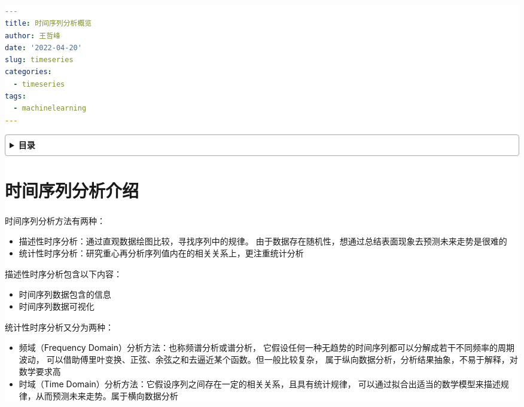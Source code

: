 ```yaml
---
title: 时间序列分析概览
author: 王哲峰
date: '2022-04-20'
slug: timeseries
categories:
  - timeseries
tags:
  - machinelearning
---
```


<style>
details {
    border: 1px solid #aaa;
    border-radius: 4px;
    padding: .5em .5em 0;
}
summary {
    font-weight: bold;
    margin: -.5em -.5em 0;
    padding: .5em;
}
details[open] {
    padding: .5em;
}
details[open] summary {
    border-bottom: 1px solid #aaa;
    margin-bottom: .5em;
}
</style>

<details><summary>目录</summary></details><p></p>


# 时间序列分析介绍

时间序列分析方法有两种：

* 描述性时序分析：通过直观数据绘图比较，寻找序列中的规律。
  由于数据存在随机性，想通过总结表面现象去预测未来走势是很难的
* 统计性时序分析：研究重心再分析序列值内在的相关关系上，更注重统计分析

描述性时序分析包含以下内容：

* 时间序列数据包含的信息
* 时间序列数据可视化

统计性时序分析又分为两种：

* 频域（Frequency Domain）分析方法：也称频谱分析或谱分析，
  它假设任何一种无趋势的时间序列都可以分解成若干不同频率的周期波动，
  可以借助傅里叶变换、正弦、余弦之和去逼近某个函数。但一般比较复杂，
  属于纵向数据分析，分析结果抽象，不易于解释，对数学要求高
* 时域（Time Domain）分析方法：它假设序列之间存在一定的相关关系，且具有统计规律，
  可以通过拟合出适当的数学模型来描述规律，从而预测未来走势。属于横向数据分析
